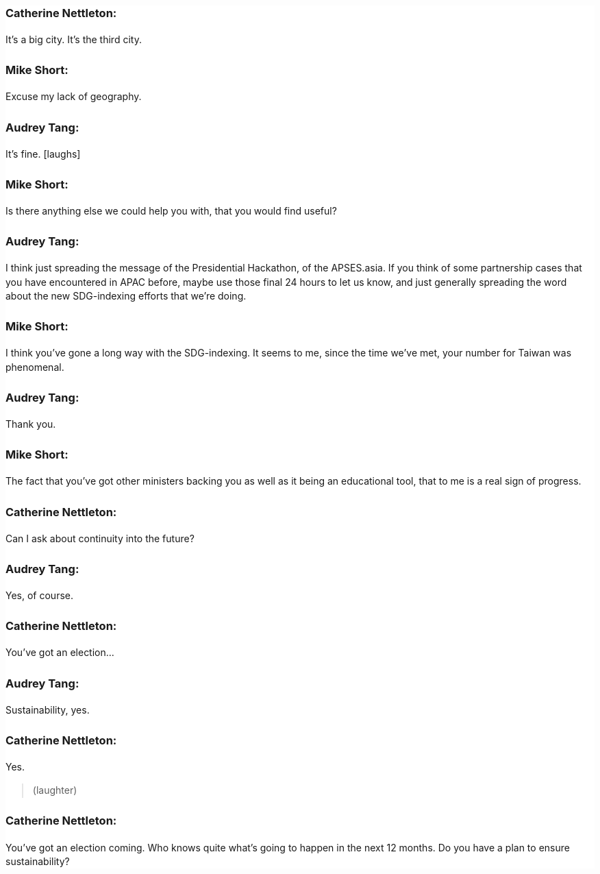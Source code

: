 ### Catherine Nettleton:
It’s a big city. It’s the third city.

### Mike Short:
Excuse my lack of geography.

### Audrey Tang:
It’s fine. \[laughs\]

### Mike Short:
Is there anything else we could help you with, that you would find useful?

### Audrey Tang:
I think just spreading the message of the Presidential Hackathon, of the APSES.asia. If you think of some partnership cases that you have encountered in APAC before, maybe use those final 24 hours to let us know, and just generally spreading the word about the new SDG-indexing efforts that we’re doing.

### Mike Short:
I think you’ve gone a long way with the SDG-indexing. It seems to me, since the time we’ve met, your number for Taiwan was phenomenal.

### Audrey Tang:
Thank you.

### Mike Short:
The fact that you’ve got other ministers backing you as well as it being an educational tool, that to me is a real sign of progress.

### Catherine Nettleton:
Can I ask about continuity into the future?

### Audrey Tang:
Yes, of course.

### Catherine Nettleton:
You’ve got an election...

### Audrey Tang:
Sustainability, yes.

### Catherine Nettleton:
Yes.

> (laughter)

### Catherine Nettleton:
You’ve got an election coming. Who knows quite what’s going to happen in the next 12 months. Do you have a plan to ensure sustainability?
